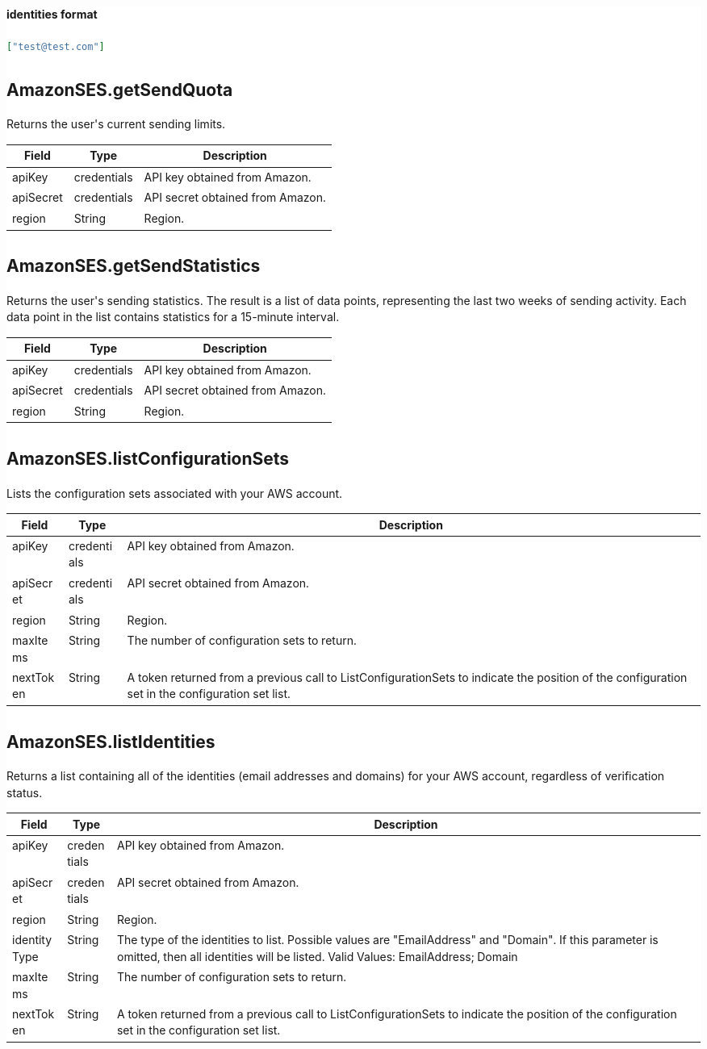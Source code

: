 #### identities format
```json
["test@test.com"]
```
## AmazonSES.getSendQuota
Returns the user's current sending limits.

| Field    | Type       | Description
|----------|------------|----------
| apiKey   | credentials| API key obtained from Amazon.
| apiSecret| credentials| API secret obtained from Amazon.
| region   | String     | Region.

## AmazonSES.getSendStatistics
Returns the user's sending statistics. The result is a list of data points, representing the last two weeks of sending activity. Each data point in the list contains statistics for a 15-minute interval.

| Field    | Type       | Description
|----------|------------|----------
| apiKey   | credentials| API key obtained from Amazon.
| apiSecret| credentials| API secret obtained from Amazon.
| region   | String     | Region.

## AmazonSES.listConfigurationSets
Lists the configuration sets associated with your AWS account.

| Field    | Type       | Description
|----------|------------|----------
| apiKey   | credentials| API key obtained from Amazon.
| apiSecret| credentials| API secret obtained from Amazon.
| region   | String     | Region.
| maxItems | String     | The number of configuration sets to return.
| nextToken| String     | A token returned from a previous call to ListConfigurationSets to indicate the position of the configuration set in the configuration set list.

## AmazonSES.listIdentities
Returns a list containing all of the identities (email addresses and domains) for your AWS account, regardless of verification status.

| Field       | Type       | Description
|-------------|------------|----------
| apiKey      | credentials| API key obtained from Amazon.
| apiSecret   | credentials| API secret obtained from Amazon.
| region      | String     | Region.
| identityType| String     | The type of the identities to list. Possible values are "EmailAddress" and "Domain". If this parameter is omitted, then all identities will be listed. Valid Values: EmailAddress; Domain
| maxItems    | String     | The number of configuration sets to return.
| nextToken   | String     | A token returned from a previous call to ListConfigurationSets to indicate the position of the configuration set in the configuration set list.
